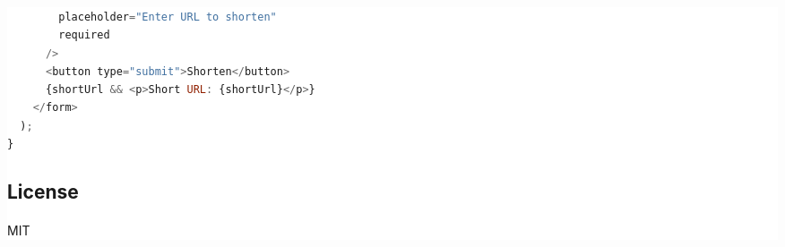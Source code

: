 ```javascript
        placeholder="Enter URL to shorten"
        required
      />
      <button type="submit">Shorten</button>
      {shortUrl && <p>Short URL: {shortUrl}</p>}
    </form>
  );
}
```

## License

MIT
